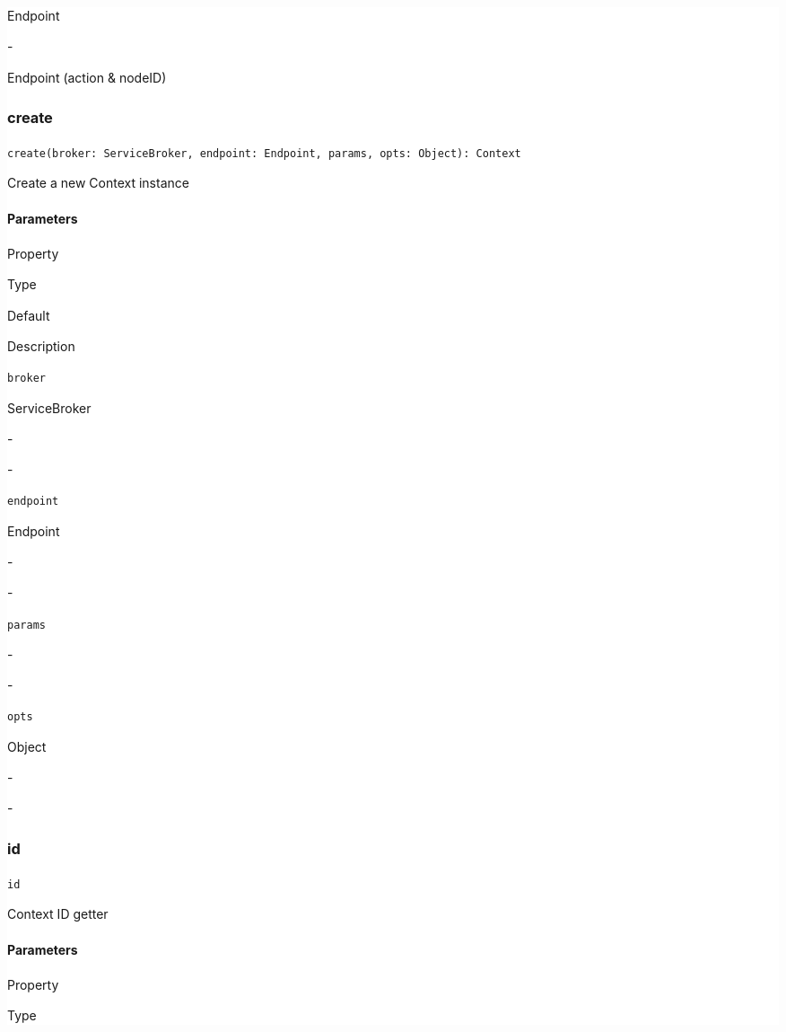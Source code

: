 Endpoint

\-

Endpoint (action & nodeID)

### [](_docs_0.15_api_context.md#create)create

`create(broker: ServiceBroker, endpoint: Endpoint, params, opts: Object): Context`

Create a new Context instance

#### [](_docs_0.15_api_context.md#Parameters-1)Parameters

Property

Type

Default

Description

`broker`

ServiceBroker

\-

\-

`endpoint`

Endpoint

\-

\-

`params`

\-

\-

`opts`

Object

\-

\-

### [](_docs_0.15_api_context.md#id)id

`id`

Context ID getter

#### [](_docs_0.15_api_context.md#Parameters-2)Parameters

Property

Type

